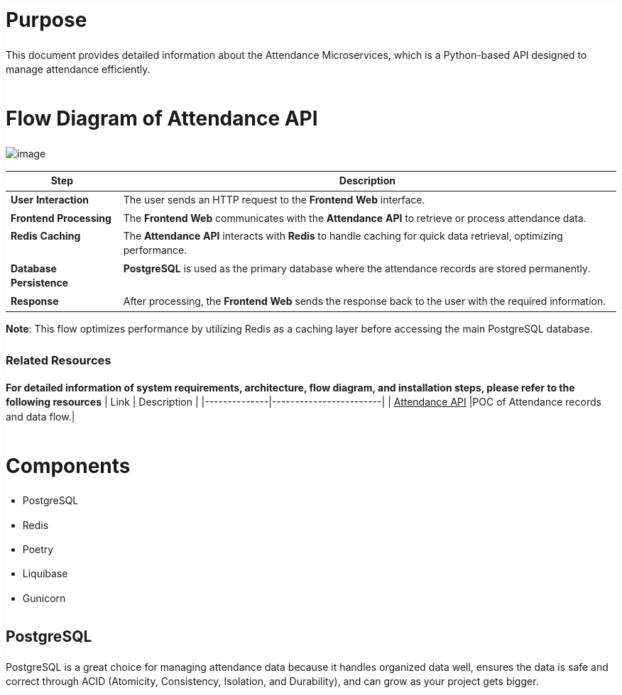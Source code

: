 # **Purpose**

This document provides detailed information about the Attendance Microservices, which is a Python-based API designed to manage attendance efficiently.
#

# **Flow Diagram of Attendance API** 

![image](https://github.com/user-attachments/assets/703c52a8-41a3-4b88-b621-2d467393fb10)

| Step                    | Description                                                                                       |
|-------------------------|---------------------------------------------------------------------------------------------------|
| **User Interaction**     | The user sends an HTTP request to the **Frontend Web** interface.                                  |
| **Frontend Processing**  | The **Frontend Web** communicates with the **Attendance API** to retrieve or process attendance data. |
| **Redis Caching**        | The **Attendance API** interacts with **Redis** to handle caching for quick data retrieval, optimizing performance. |
| **Database Persistence** | **PostgreSQL** is used as the primary database where the attendance records are stored permanently. |
| **Response**             | After processing, the **Frontend Web** sends the response back to the user with the required information. |

**Note**: This flow optimizes performance by utilizing Redis as a caching layer before accessing the main PostgreSQL database.


### Related Resources
**For detailed information of system requirements, architecture, flow diagram, and installation steps, please refer to the following resources**
| Link         | Description         |
|--------------|------------------------|
| [Attendance API](https://github.com/snaatak-Downtime-Crew/Documentation/tree/SCRUMS-76-SHIVANI/ot-ms-understanding/applications/attendance/poc) |POC of Attendance records and data flow.| 


# **Components**

- PostgreSQL  

- Redis  

- Poetry  

- Liquibase  

- Gunicorn  


## **PostgreSQL**

PostgreSQL is a great choice for managing attendance data because it handles organized data well, ensures the data is safe and correct through ACID (Atomicity, Consistency, Isolation, and Durability), and can grow as your project gets bigger.
